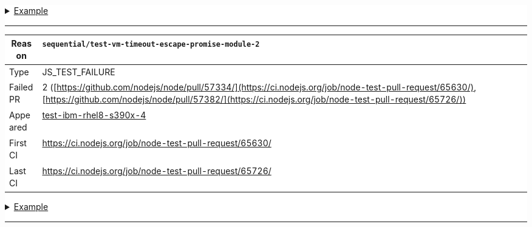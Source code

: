 <details><summary><a href="https://ci.nodejs.org/job/node-test-commit-aix/nodes=aix72-ppc64/56379/console">Example</a></summary></details>

-------

| Reason | <code>sequential/test-vm-timeout-escape-promise-module-2</code> |
| - | :- |
| Type | JS_TEST_FAILURE |
| Failed PR | 2 ([https://github.com/nodejs/node/pull/57334/](https://ci.nodejs.org/job/node-test-pull-request/65630/), [https://github.com/nodejs/node/pull/57382/](https://ci.nodejs.org/job/node-test-pull-request/65726/)) |
| Appeared | [test-ibm-rhel8-s390x-4](https://ci.nodejs.org/job/node-test-commit-linuxone/nodes=rhel8-s390x/48595/console) |
| First CI | https://ci.nodejs.org/job/node-test-pull-request/65630/ |
| Last CI | https://ci.nodejs.org/job/node-test-pull-request/65726/ |

<details><summary><a href="https://ci.nodejs.org/job/node-test-commit-linuxone/nodes=rhel8-s390x/48595/console">Example</a></summary></details>

-------

